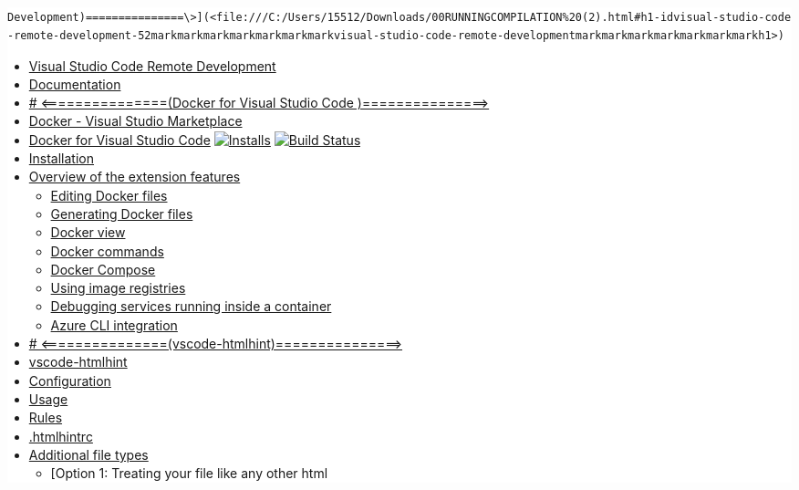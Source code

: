     Development)===============\>](<file:///C:/Users/15512/Downloads/00RUNNINGCOMPILATION%20(2).html#h1-idvisual-studio-code-remote-development-52markmarkmarkmarkmarkmarkmarkvisual-studio-code-remote-developmentmarkmarkmarkmarkmarkmarkmarkh1>)
-   [Visual Studio Code Remote
    Development](<file:///C:/Users/15512/Downloads/00RUNNINGCOMPILATION%20(2).html#visual-studio-code-remote-development>)
-   [Documentation](<file:///C:/Users/15512/Downloads/00RUNNINGCOMPILATION%20(2).html#documentation>)
-   [\# \<===============(Docker for Visual Studio Code
    )===============\>](<file:///C:/Users/15512/Downloads/00RUNNINGCOMPILATION%20(2).html#h1-iddocker-for-visual-studio-code--52markmarkmarkmarkmarkmarkmarkdocker-for-visual-studio-code-markmarkmarkmarkmarkmarkmarkh1>)
-   [Docker - Visual Studio
    Marketplace](<file:///C:/Users/15512/Downloads/00RUNNINGCOMPILATION%20(2).html#docker---visual-studio-marketplace>)
-   [Docker for Visual Studio
    Code](<file:///C:/Users/15512/Downloads/00RUNNINGCOMPILATION%20(2).html#docker-for-visual-studio-code-img-srchttpsvsmarketplacebadgeapphbcomversionms-azuretoolsvscode-dockersvg-alt-img-srchttpsvsmarketplacebadgeapphbcominstalls-shortms-azuretoolsvscode-dockersvg-alt-img-srchttpsdevazurecomms-azuretoolsazcode_apisbuildstatusnightlyvscode-docker-nightly-2branchnamemaster-alt>)
    [![Installs](<./00RUNNINGCOMPILATION%20(2).html3_files/ms-azuretools.vscode-docker(1).svg>)](https://marketplace.visualstudio.com/items?itemName=ms-azuretools.vscode-docker)
    [![Build
Status](<./00RUNNINGCOMPILATION%20(2).html3_files/vscode-docker-nightly-2>)](https://dev.azure.com/ms-azuretools/AzCode/_build/latest?definitionId=22&branchName=master)
-   [Installation](<file:///C:/Users/15512/Downloads/00RUNNINGCOMPILATION%20(2).html#installation-3>)
-   [Overview of the extension
    features](<file:///C:/Users/15512/Downloads/00RUNNINGCOMPILATION%20(2).html#overview-of-the-extension-features>)
    -   [Editing Docker
        files](<file:///C:/Users/15512/Downloads/00RUNNINGCOMPILATION%20(2).html#editing-docker-files>)
    -   [Generating Docker
        files](<file:///C:/Users/15512/Downloads/00RUNNINGCOMPILATION%20(2).html#generating-docker-files>)
    -   [Docker
        view](<file:///C:/Users/15512/Downloads/00RUNNINGCOMPILATION%20(2).html#docker-view>)
    -   [Docker
        commands](<file:///C:/Users/15512/Downloads/00RUNNINGCOMPILATION%20(2).html#docker-commands>)
    -   [Docker
        Compose](<file:///C:/Users/15512/Downloads/00RUNNINGCOMPILATION%20(2).html#docker-compose>)
    -   [Using image
        registries](<file:///C:/Users/15512/Downloads/00RUNNINGCOMPILATION%20(2).html#using-image-registries>)
    -   [Debugging services running inside a
        container](<file:///C:/Users/15512/Downloads/00RUNNINGCOMPILATION%20(2).html#debugging-services-running-inside-a-container>)
    -   [Azure CLI
        integration](<file:///C:/Users/15512/Downloads/00RUNNINGCOMPILATION%20(2).html#azure-cli-integration>)
-   [\#
    \<===============(vscode-htmlhint)===============\>](<file:///C:/Users/15512/Downloads/00RUNNINGCOMPILATION%20(2).html#h1-idvscode-htmlhint-52markmarkmarkmarkmarkmarkmarkvscode-htmlhintmarkmarkmarkmarkmarkmarkmarkh1>)
-   [vscode-htmlhint](<file:///C:/Users/15512/Downloads/00RUNNINGCOMPILATION%20(2).html#vscode-htmlhint>)
-   [Configuration](<file:///C:/Users/15512/Downloads/00RUNNINGCOMPILATION%20(2).html#configuration-1>)
-   [Usage](<file:///C:/Users/15512/Downloads/00RUNNINGCOMPILATION%20(2).html#usage-3>)
-   [Rules](<file:///C:/Users/15512/Downloads/00RUNNINGCOMPILATION%20(2).html#rules>)
-   [.htmlhintrc](<file:///C:/Users/15512/Downloads/00RUNNINGCOMPILATION%20(2).html#htmlhintrc>)
-   [Additional file
    types](<file:///C:/Users/15512/Downloads/00RUNNINGCOMPILATION%20(2).html#additional-file-types>)
    -   [Option 1: Treating your file like any other html